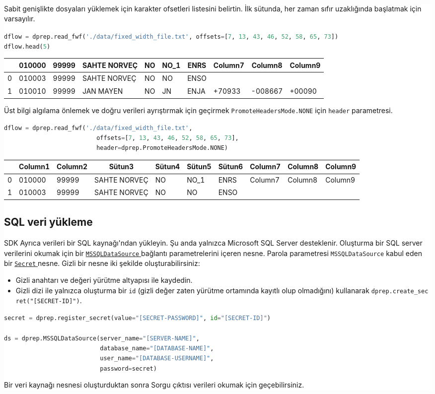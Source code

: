 Sabit genişlikte dosyaları yüklemek için karakter ofsetleri listesini belirtin. İlk sütunda, her zaman sıfır uzaklığında başlatmak için varsayılır.

```python
dflow = dprep.read_fwf('./data/fixed_width_file.txt', offsets=[7, 13, 43, 46, 52, 58, 65, 73])
dflow.head(5)
```

||010000|99999|SAHTE NORVEÇ|NO|NO_1|ENRS|Column7|Column8|Column9|
|------|------|------|-----|------|-----|-------|----|-----|----|
|0|010003|99999|SAHTE NORVEÇ|NO|NO|ENSO||||
|1|010010|99999|JAN MAYEN|NO|JN|ENJA|+70933|-008667|+00090|


Üst bilgi algılama önlemek ve doğru verileri ayrıştırmak için geçirmek `PromoteHeadersMode.NONE` için `header` parametresi.

```python
dflow = dprep.read_fwf('./data/fixed_width_file.txt',
                          offsets=[7, 13, 43, 46, 52, 58, 65, 73],
                          header=dprep.PromoteHeadersMode.NONE)
```

||Column1|Column2|Sütun3|Sütun4|Sütun5|Sütun6|Column7|Column8|Column9|
|------|------|------|-----|------|-----|-------|----|-----|----|
|0|010000|99999|SAHTE NORVEÇ|NO|NO_1|ENRS|Column7|Column8|Column9|
|1|010003|99999|SAHTE NORVEÇ|NO|NO|ENSO||||


## <a name="load-sql-data"></a>SQL veri yükleme

SDK Ayrıca verileri bir SQL kaynağı'ndan yükleyin. Şu anda yalnızca Microsoft SQL Server desteklenir. Oluşturma bir SQL server verilerini okumak için bir [ `MSSQLDataSource` ](https://docs.microsoft.com/python/api/azureml-dataprep/azureml.dataprep.mssqldatasource?view=azure-dataprep-py) bağlantı parametrelerini içeren nesne. Parola parametresi `MSSQLDataSource` kabul eden bir [ `Secret` ](https://docs.microsoft.com/python/api/azureml-dataprep/azureml.dataprep?view=azure-dataprep-py#register-secret-value--str--id--str---none-----azureml-dataprep-api-engineapi-typedefinitions-secret) nesne. Gizli bir nesne iki şekilde oluşturabilirsiniz:

* Gizli anahtarı ve değeri yürütme altyapısı ile kaydedin.
* Gizli dizi ile yalnızca oluşturma bir `id` (gizli değer zaten yürütme ortamında kayıtlı olup olmadığını) kullanarak `dprep.create_secret("[SECRET-ID]")`.

```python
secret = dprep.register_secret(value="[SECRET-PASSWORD]", id="[SECRET-ID]")

ds = dprep.MSSQLDataSource(server_name="[SERVER-NAME]",
                           database_name="[DATABASE-NAME]",
                           user_name="[DATABASE-USERNAME]",
                           password=secret)
```

Bir veri kaynağı nesnesi oluşturduktan sonra Sorgu çıktısı verileri okumak için geçebilirsiniz.
